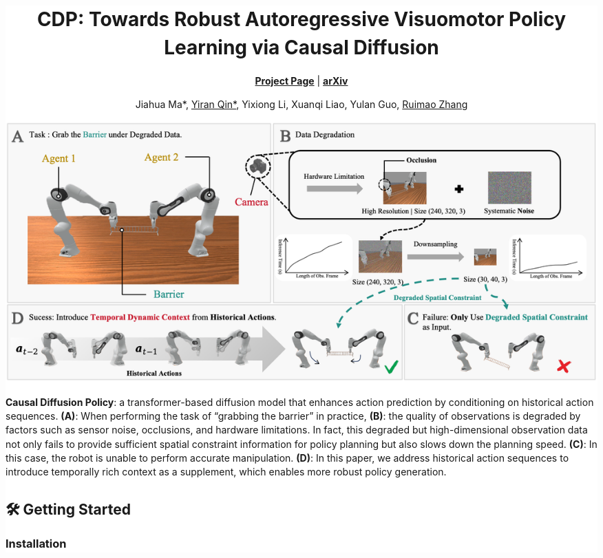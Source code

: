 <div style="text-align: center;">
  <h1 class="is-1">CDP: Towards Robust Autoregressive Visuomotor Policy Learning via Causal Diffusion</h1>

  <a href="https://gaavama.github.io/CDP/"><strong>Project Page</strong></a>
  |
  <a href="https://arxiv.org/abs/2506.14769"><strong>arXiv</strong></a>
  
  Jiahua Ma*, 
  <a href="https://www.gu-zhang.com/">Yiran Qin*</a>, 
  Yixiong Li, 
  Xuanqi Liao, 
  Yulan Guo, 
  <a href="http://zhangruimao.site/">Ruimao Zhang</a>
</div>

<div align="center">
  <img src="CDP.png" alt="CDP" width="100%">
</div>

**Causal Diffusion Policy**: a transformer-based diffusion model that enhances action prediction by conditioning on historical action sequences. **(A)**: When performing the task of “grabbing the barrier” in practice, **(B)**: the quality of observations is degraded by factors such as sensor noise, occlusions, and hardware limitations. In fact, this degraded but high-dimensional observation data not only fails to provide sufficient spatial constraint information for policy planning but also slows down the planning speed. **(C)**: In this case, the robot is unable to perform accurate manipulation. **(D)**: In this paper, we address historical action sequences to introduce temporally rich context as a supplement, which enables more robust policy generation.
          

## 🛠️ Getting Started

### Installation
